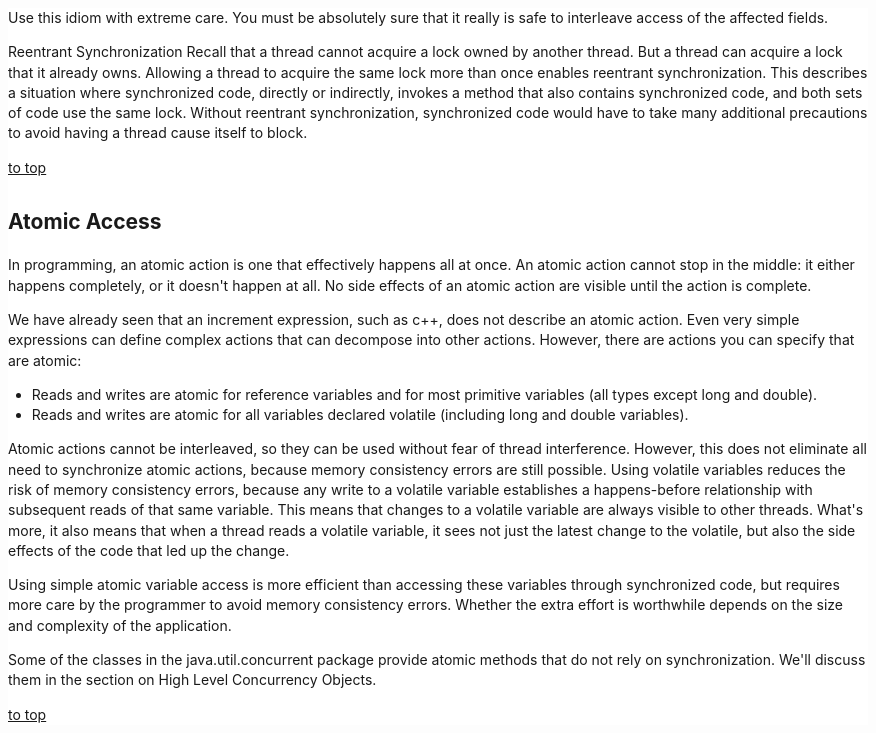 Use this idiom with extreme care. You must be absolutely sure that it really is safe to interleave access of the affected fields.

Reentrant Synchronization
Recall that a thread cannot acquire a lock owned by another thread. But a thread can acquire a lock that it already owns. Allowing a thread to acquire the same lock more than once enables reentrant synchronization. This describes a situation where synchronized code, directly or indirectly, invokes a method that also contains synchronized code, and both sets of code use the same lock. Without reentrant synchronization, synchronized code would have to take many additional precautions to avoid having a thread cause itself to block.

[to top](#top)

<div id='AtomicAccess'/>

## Atomic Access

In programming, an atomic action is one that effectively happens all at once. An atomic action cannot stop in the middle: it either happens completely, or it doesn't happen at all. No side effects of an atomic action are visible until the action is complete.

We have already seen that an increment expression, such as c++, does not describe an atomic action. Even very simple expressions can define complex actions that can decompose into other actions. However, there are actions you can specify that are atomic:

* Reads and writes are atomic for reference variables and for most primitive variables (all types except long and double).
* Reads and writes are atomic for all variables declared volatile (including long and double variables).

Atomic actions cannot be interleaved, so they can be used without fear of thread interference. However, this does not eliminate all need to synchronize atomic actions, because memory consistency errors are still possible. Using volatile variables reduces the risk of memory consistency errors, because any write to a volatile variable establishes a happens-before relationship with subsequent reads of that same variable. This means that changes to a volatile variable are always visible to other threads. What's more, it also means that when a thread reads a volatile variable, it sees not just the latest change to the volatile, but also the side effects of the code that led up the change.

Using simple atomic variable access is more efficient than accessing these variables through synchronized code, but requires more care by the programmer to avoid memory consistency errors. Whether the extra effort is worthwhile depends on the size and complexity of the application.

Some of the classes in the java.util.concurrent package provide atomic methods that do not rely on synchronization. We'll discuss them in the section on High Level Concurrency Objects.

[to top](#top)
